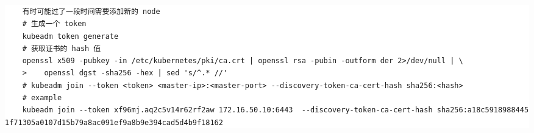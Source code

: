 ```shell
	有时可能过了一段时间需要添加新的 node
	# 生成一个 token
	kubeadm token generate
	# 获取证书的 hash 值
	openssl x509 -pubkey -in /etc/kubernetes/pki/ca.crt | openssl rsa -pubin -outform der 2>/dev/null | \
	>    openssl dgst -sha256 -hex | sed 's/^.* //'
	# kubeadm join --token <token> <master-ip>:<master-port> --discovery-token-ca-cert-hash sha256:<hash>
	# example
	kubeadm join --token xf96mj.aq2c5v14r62rf2aw 172.16.50.10:6443  --discovery-token-ca-cert-hash sha256:a18c59189884451f71305a0107d15b79a8ac091ef9a8b9e394cad5d4b9f18162
```

